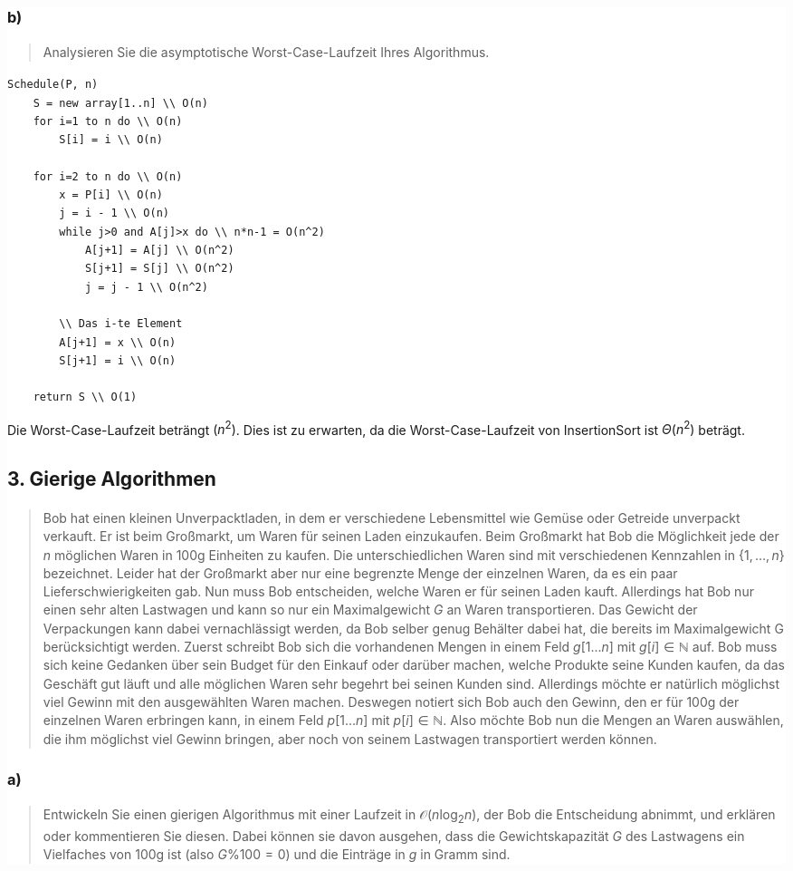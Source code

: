 ### b)
> Analysieren Sie die asymptotische Worst-Case-Laufzeit Ihres Algorithmus.

```
Schedule(P, n)
    S = new array[1..n] \\ O(n)
    for i=1 to n do \\ O(n)
        S[i] = i \\ O(n)

    for i=2 to n do \\ O(n)
        x = P[i] \\ O(n)
        j = i - 1 \\ O(n)
        while j>0 and A[j]>x do \\ n*n-1 = O(n^2)
            A[j+1] = A[j] \\ O(n^2)
            S[j+1] = S[j] \\ O(n^2)
            j = j - 1 \\ O(n^2)

        \\ Das i-te Element
        A[j+1] = x \\ O(n)
        S[j+1] = i \\ O(n)

    return S \\ O(1)
```

Die Worst-Case-Laufzeit beträngt $\mathcal (n^2)$. Dies ist zu erwarten, da die Worst-Case-Laufzeit von InsertionSort ist $\Theta(n^2)$ beträgt.

## 3. Gierige Algorithmen
> Bob hat einen kleinen Unverpacktladen, in dem er verschiedene Lebensmittel wie Gemüse oder Getreide unverpackt verkauft. Er ist beim Großmarkt, um Waren für seinen Laden einzukaufen. Beim Großmarkt hat Bob die Möglichkeit jede der $n$ möglichen Waren in $100\mathrm g$ Einheiten zu kaufen. Die unterschiedlichen Waren sind mit verschiedenen Kennzahlen in $\{1, \dots, n\}$ bezeichnet. Leider hat der Großmarkt aber nur eine begrenzte Menge der einzelnen Waren, da es ein paar Lieferschwierigkeiten gab.
> Nun muss Bob entscheiden, welche Waren er für seinen Laden kauft. Allerdings hat Bob nur einen sehr alten Lastwagen und kann so nur ein Maximalgewicht $G$ an Waren transportieren. Das Gewicht der Verpackungen kann dabei vernachlässigt werden, da Bob selber genug Behälter dabei hat, die bereits im Maximalgewicht G berücksichtigt werden. Zuerst schreibt Bob sich die vorhandenen Mengen in einem Feld $g[1 . . . n]$ mit $g[i] \in\mathbb N$ auf.
> Bob muss sich keine Gedanken über sein Budget für den Einkauf oder darüber machen, welche Produkte seine Kunden kaufen, da das Geschäft gut läuft und alle möglichen Waren sehr begehrt bei seinen Kunden sind. Allerdings möchte er natürlich möglichst viel Gewinn mit den ausgewählten Waren machen. Deswegen notiert sich Bob auch den Gewinn, den er für $100\mathrm g$ der einzelnen Waren erbringen kann, in einem Feld $p[1 . . . n]$ mit $p[i] \in\mathbb N$.
> Also möchte Bob nun die Mengen an Waren auswählen, die ihm möglichst viel Gewinn bringen, aber noch von seinem Lastwagen transportiert werden können.

### a)
> Entwickeln Sie einen gierigen Algorithmus mit einer Laufzeit in $\mathcal O(n \log_2 n)$, der Bob die Entscheidung abnimmt, und erklären oder kommentieren Sie diesen. Dabei können sie davon ausgehen, dass die Gewichtskapazität $G$ des Lastwagens ein Vielfaches von $100\mathrm g$ ist (also $G\%100 = 0$) und die Einträge in $g$ in Gramm sind.
